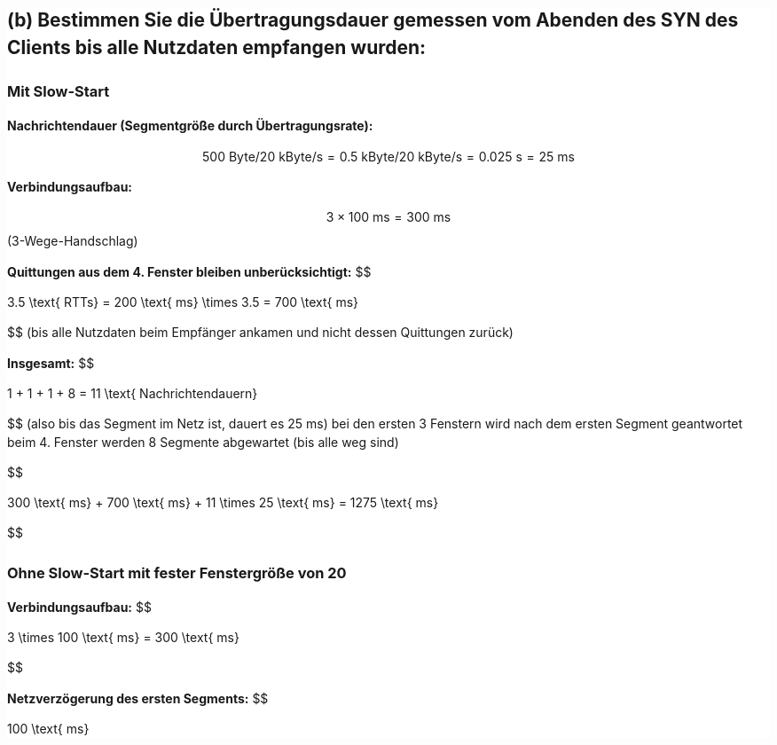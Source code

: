 ## (b) Bestimmen Sie die Übertragungsdauer gemessen vom Abenden des SYN des Clients bis alle Nutzdaten empfangen wurden:

### Mit Slow-Start

**Nachrichtendauer (Segmentgröße durch Übertragungsrate):**

$$
500 \text{ Byte} / 20 \text{ kByte/s} = 0.5 \text{ kByte} / 20 \text{ kByte/s} = 0.025 \text{ s} = 25 \text{ ms}
$$

**Verbindungsaufbau:**

$$
3 \times 100 \text{ ms} = 300 \text{ ms}
$$ (3-Wege-Handschlag)

**Quittungen aus dem 4. Fenster bleiben unberücksichtigt:**
$$

3.5 \text{ RTTs} = 200 \text{ ms} \times 3.5 = 700 \text{ ms}

$$
(bis alle Nutzdaten beim Empfänger ankamen und nicht dessen Quittungen zurück)

**Insgesamt:**
$$

1 + 1 + 1 + 8 = 11 \text{ Nachrichtendauern}

$$
(also bis das Segment im Netz ist, dauert es 25 ms)
bei den ersten 3 Fenstern wird nach dem ersten Segment geantwortet
beim 4. Fenster werden 8 Segmente abgewartet (bis alle weg sind)


$$

300 \text{ ms} + 700 \text{ ms} + 11 \times 25 \text{ ms} = 1275 \text{ ms}

$$

### Ohne Slow-Start mit fester Fenstergröße von 20

**Verbindungsaufbau:**
$$

3 \times 100 \text{ ms} = 300 \text{ ms}

$$

**Netzverzögerung des ersten Segments:**
$$

100 \text{ ms}
